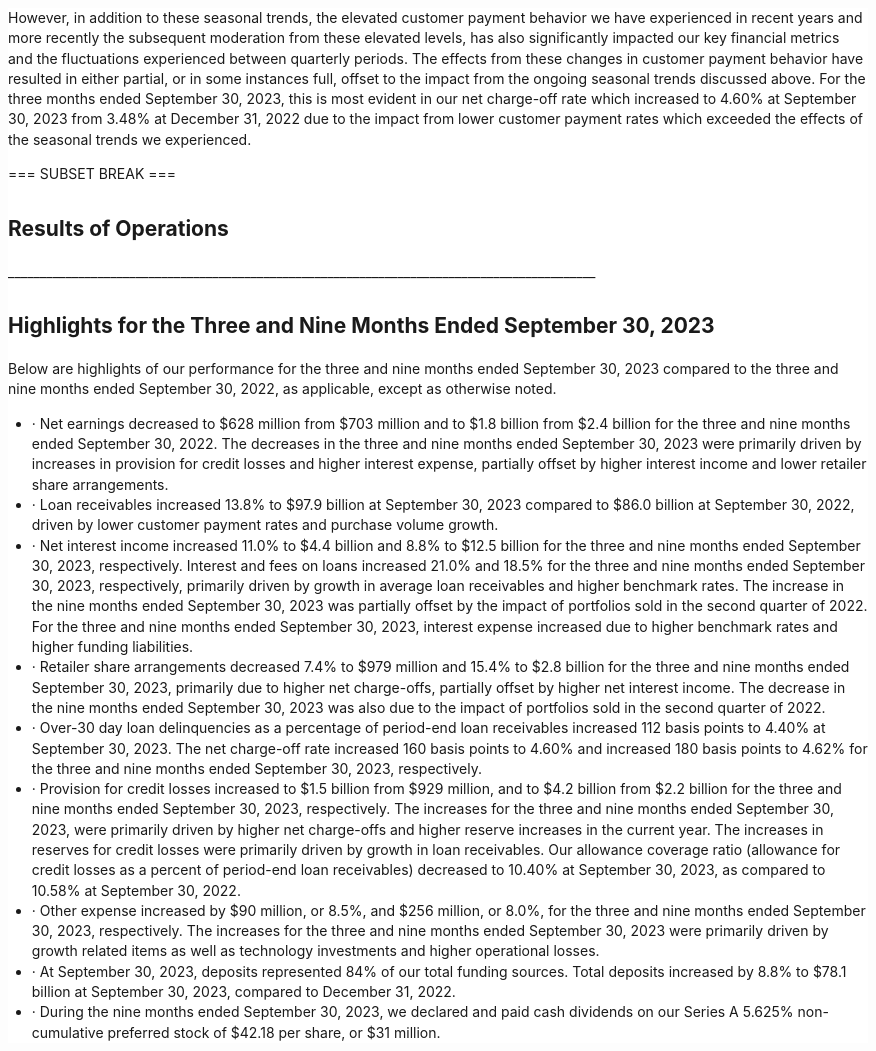 However, in addition to these seasonal trends, the elevated customer payment behavior we have experienced in recent years and more recently the subsequent moderation from these elevated levels, has also significantly impacted our key financial metrics and the fluctuations experienced between quarterly periods. The effects from these changes in customer payment behavior have resulted in either partial, or in some instances full, offset to the impact from the ongoing seasonal trends discussed above. For the three months ended September 30, 2023, this is most evident in our net charge-off rate which increased to 4.60% at September 30, 2023 from 3.48% at December 31, 2022 due to the impact from lower customer payment rates which exceeded the effects of the seasonal trends we experienced.

=== SUBSET BREAK ===

## Results of Operations

\_\_\_\_\_\_\_\_\_\_\_\_\_\_\_\_\_\_\_\_\_\_\_\_\_\_\_\_\_\_\_\_\_\_\_\_\_\_\_\_\_\_\_\_\_\_\_\_\_\_\_\_\_\_\_\_\_\_\_\_\_\_\_\_\_\_\_\_\_\_\_\_\_\_\_\_\_\_\_\_\_\_\_\_\_\_\_\_\_\_\_\_

## Highlights for the Three and Nine Months Ended September 30, 2023

Below are highlights of our performance for the three and nine months ended September 30, 2023 compared to the three and nine months ended September 30, 2022, as applicable, except as otherwise noted.

- · Net earnings decreased to $628 million from $703 million and to $1.8 billion from $2.4 billion for the three and nine months ended September 30, 2022. The decreases in the three and nine months ended September 30, 2023 were primarily driven by increases in provision for credit losses and higher interest expense, partially offset by higher interest income and lower retailer share arrangements.
- · Loan receivables increased 13.8% to $97.9 billion at September 30, 2023 compared to $86.0 billion at September 30, 2022, driven by lower customer payment rates and purchase volume growth.
- · Net interest income increased 11.0% to $4.4 billion and 8.8% to $12.5 billion for the three and nine months ended September 30, 2023, respectively. Interest and fees on loans increased 21.0% and 18.5% for the three and nine months ended September 30, 2023, respectively, primarily driven by growth in average loan receivables and higher benchmark rates. The increase in the nine months ended September 30, 2023 was partially offset by the impact of portfolios sold in the second quarter of 2022. For the three and nine months ended September 30, 2023, interest expense increased due to higher benchmark rates and higher funding liabilities.
- · Retailer share arrangements decreased 7.4% to $979 million and 15.4% to $2.8 billion for the three and nine months ended September 30, 2023, primarily due to higher net charge-offs, partially offset by higher net interest income. The decrease in the nine months ended September 30, 2023 was also due to the impact of portfolios sold in the second quarter of 2022.
- · Over-30 day loan delinquencies as a percentage of period-end loan receivables increased 112 basis points to 4.40% at September 30, 2023. The net charge-off rate increased 160 basis points to 4.60% and increased 180 basis points to 4.62% for the three and nine months ended September 30, 2023, respectively.
- · Provision for credit losses increased to $1.5 billion from $929 million, and to $4.2 billion from $2.2 billion for the three and nine months ended September 30, 2023, respectively. The increases for the three and nine months ended September 30, 2023, were primarily driven by higher net charge-offs and higher reserve increases in the current year. The increases in reserves for credit losses were primarily driven by growth in loan receivables. Our allowance coverage ratio (allowance for credit losses as a percent of period-end loan receivables) decreased to 10.40% at September 30, 2023, as compared to 10.58% at September 30, 2022.
- · Other expense increased by $90 million, or 8.5%, and $256 million, or 8.0%, for the three and nine months ended September 30, 2023, respectively. The increases for the three and nine months ended September 30, 2023 were primarily driven by growth related items as well as technology investments and higher operational losses.
- · At September 30, 2023, deposits represented 84% of our total funding sources. Total deposits increased by 8.8% to $78.1 billion at September 30, 2023, compared to December 31, 2022.
- · During the nine months ended September 30, 2023, we declared and paid cash dividends on our Series A 5.625% non-cumulative preferred stock of $42.18 per share, or $31 million.